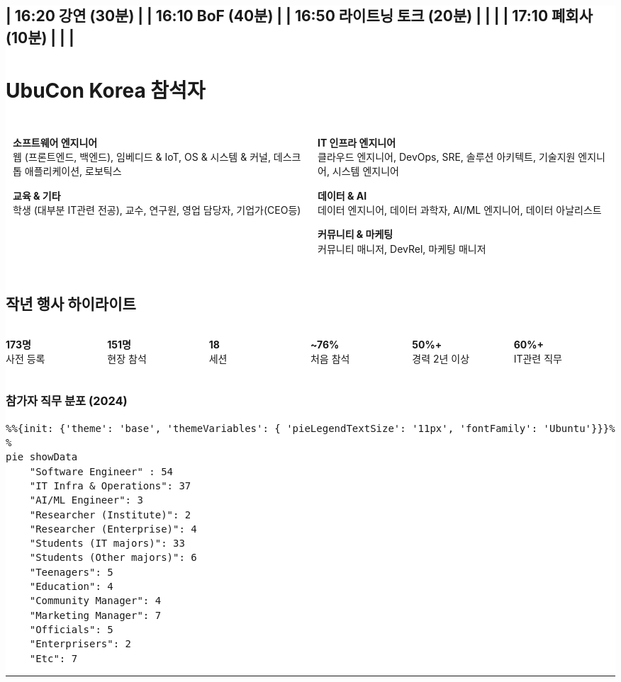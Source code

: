 | **16:20** 강연 (30분) | | **16:10** BoF (40분) |
| **16:50** 라이트닝 토크 (20분) | | |
| **17:10** 폐회사 (10분) | | |
---

# UbuCon Korea 참석자
<div style="display: flex; flex-direction: row;">
  <div style="flex: 1; padding: 10px;">
  <p><b>소프트웨어 엔지니어</b><br/>웹 (프론트엔드, 백엔드), 임베디드 & IoT, OS & 시스템 & 커널, 데스크톱 애플리케이션, 로보틱스</p>
  <p><b>교육 & 기타</b><br/>학생 (대부분 IT관련 전공), 교수, 연구원, 영업 담당자, 기업가(CEO등)</p>
  </div>
  <div style="flex: 1; padding: 10px;">
  <p><b>IT 인프라 엔지니어</b><br/>클라우드 엔지니어, DevOps, SRE, 솔루션 아키텍트, 기술지원 엔지니어, 시스템 엔지니어</p>
  <p><b>데이터 & AI</b><br/>데이터 엔지니어, 데이터 과학자, AI/ML 엔지니어, 데이터 아날리스트</p>
  <p><b>커뮤니티 & 마케팅</b><br/>커뮤니티 매니저, DevRel, 마케팅 매니저</p>
  </div>
</div>

## 작년 행사 하이라이트
<div style="display: flex; flex-direction: row;">
  <p  style="flex: 1"><b>173명</b><br>사전 등록</p>
  <p  style="flex: 1"><b>151명</b><br>현장 참석</p>
  <p  style="flex: 1"><b>18</b><br>세션</p>
  <p  style="flex: 1"><b>~76%</b><br>처음 참석</p>
  <p  style="flex: 1"><b>50%+</b><br>경력 2년 이상</p>
  <p  style="flex: 1"><b>60%+</b><br>IT관련 직무</p>
</div>

### 참가자 직무 분포 (2024)
<pre class="mermaid mermaid-100h">
%%{init: {'theme': 'base', 'themeVariables': { 'pieLegendTextSize': '11px', 'fontFamily': 'Ubuntu'}}}%%
pie showData
    "Software Engineer" : 54
    "IT Infra & Operations": 37
    "AI/ML Engineer": 3
    "Researcher (Institute)": 2
    "Researcher (Enterprise)": 4
    "Students (IT majors)": 33
    "Students (Other majors)": 6
    "Teenagers": 5
    "Education": 4
    "Community Manager": 4
    "Marketing Manager": 7
    "Officials": 5
    "Enterprisers": 2
    "Etc": 7
</pre>

---